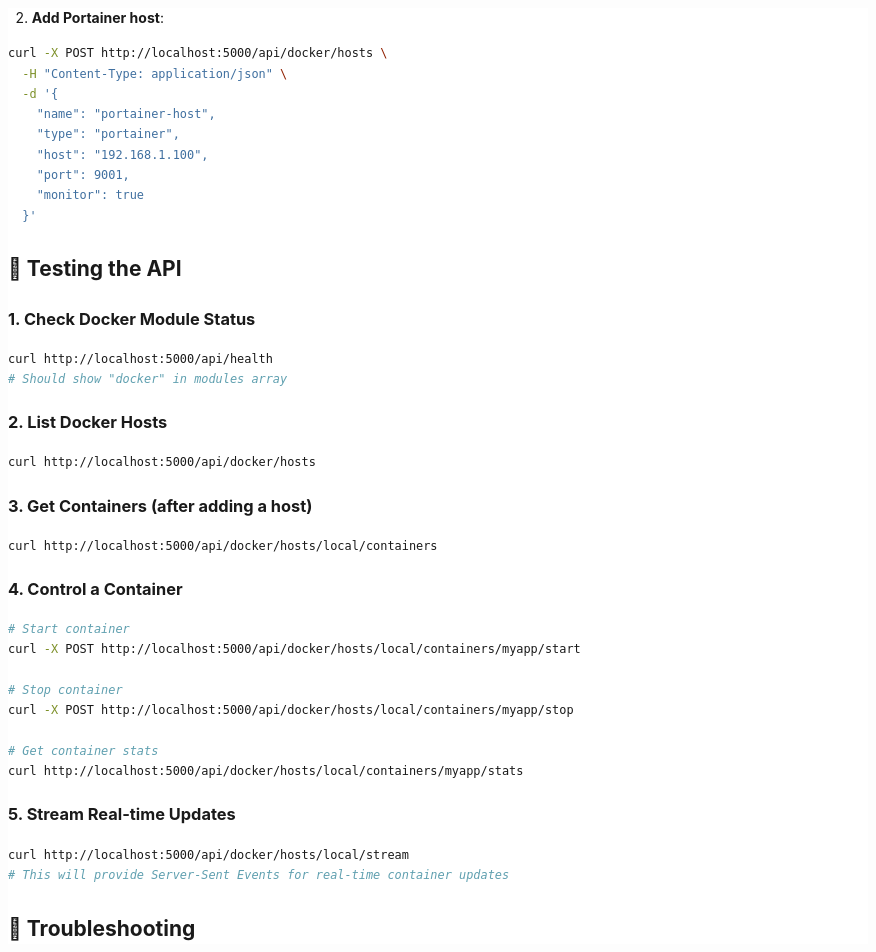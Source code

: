 2. **Add Portainer host**:
```bash
curl -X POST http://localhost:5000/api/docker/hosts \
  -H "Content-Type: application/json" \
  -d '{
    "name": "portainer-host",
    "type": "portainer",
    "host": "192.168.1.100",
    "port": 9001,
    "monitor": true
  }'
```

## 🧪 **Testing the API**

### **1. Check Docker Module Status**
```bash
curl http://localhost:5000/api/health
# Should show "docker" in modules array
```

### **2. List Docker Hosts**
```bash
curl http://localhost:5000/api/docker/hosts
```

### **3. Get Containers** (after adding a host)
```bash
curl http://localhost:5000/api/docker/hosts/local/containers
```

### **4. Control a Container**
```bash
# Start container
curl -X POST http://localhost:5000/api/docker/hosts/local/containers/myapp/start

# Stop container  
curl -X POST http://localhost:5000/api/docker/hosts/local/containers/myapp/stop

# Get container stats
curl http://localhost:5000/api/docker/hosts/local/containers/myapp/stats
```

### **5. Stream Real-time Updates**
```bash
curl http://localhost:5000/api/docker/hosts/local/stream
# This will provide Server-Sent Events for real-time container updates
```

## 🐛 **Troubleshooting**
